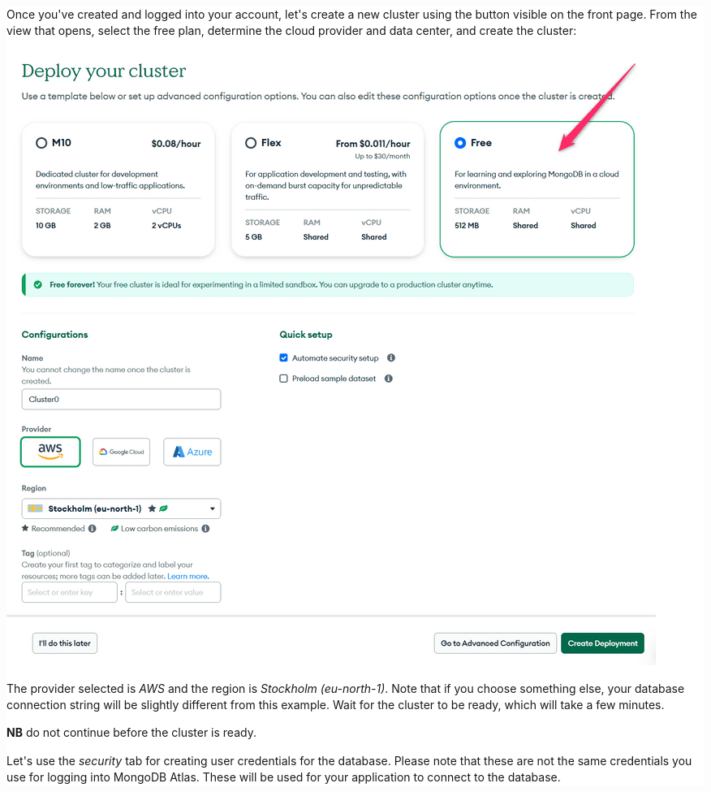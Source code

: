 Once you've created and logged into your account, let's create a new cluster using the button visible on the front page. From the view that opens, select the free plan, determine the cloud provider and data center, and create the cluster:

![alt text](assets/image29.png)

The provider selected is _AWS_ and the region is _Stockholm (eu-north-1)_. Note that if you choose something else, your database connection string will be slightly different from this example. Wait for the cluster to be ready, which will take a few minutes.

**NB** do not continue before the cluster is ready.

Let's use the _security_ tab for creating user credentials for the database. Please note that these are not the same credentials you use for logging into MongoDB Atlas. These will be used for your application to connect to the database.
